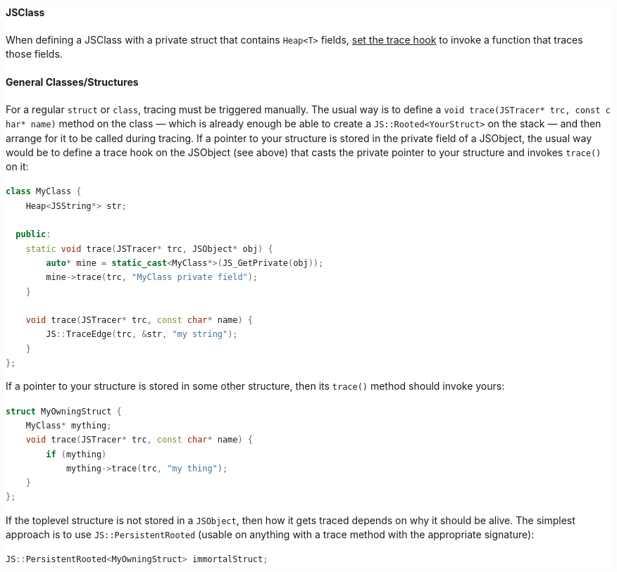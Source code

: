 #### JSClass ####

When defining a JSClass with a private struct that contains `Heap<T>`
fields, [set the trace
hook](https://searchfox.org/mozilla-central/search?q=JSTraceOp)
to invoke a function that traces those fields.

#### General Classes/Structures ####

For a regular `struct` or `class`, tracing must be triggered manually.
The usual way is to define a
`void trace(JSTracer* trc, const char* name)` method on the class —
which is already enough be able to create a `JS::Rooted<YourStruct>` on
the stack — and then arrange for it to be called during tracing.
If a pointer to your structure is stored in the private field of a
JSObject, the usual way would be to define a trace hook on the JSObject
(see above) that casts the private pointer to your structure and invokes
`trace()` on it:

```c++
class MyClass {
    Heap<JSString*> str;

  public:
    static void trace(JSTracer* trc, JSObject* obj) {
        auto* mine = static_cast<MyClass*>(JS_GetPrivate(obj));
        mine->trace(trc, "MyClass private field");
    }

    void trace(JSTracer* trc, const char* name) {
        JS::TraceEdge(trc, &str, "my string");
    }
};
```

If a pointer to your structure is stored in some other structure, then
its `trace()` method should invoke yours:

```c++
struct MyOwningStruct {
    MyClass* mything;
    void trace(JSTracer* trc, const char* name) {
        if (mything)
            mything->trace(trc, "my thing");
    }
};
```

If the toplevel structure is not stored in a `JSObject`, then how it
gets traced depends on why it should be alive.
The simplest approach is to use `JS::PersistentRooted` (usable on
anything with a trace method with the appropriate signature):

```c++
JS::PersistentRooted<MyOwningStruct> immortalStruct;
```
